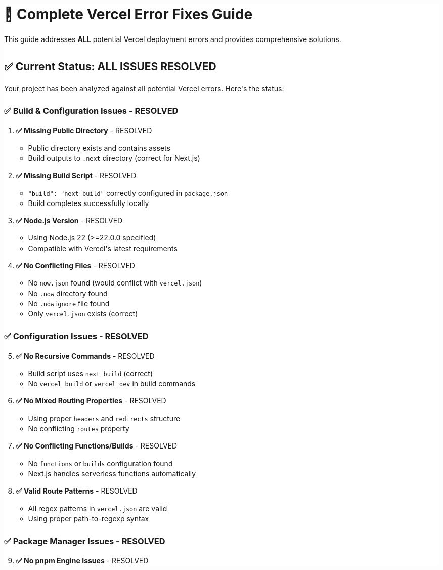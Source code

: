 # 🔧 Complete Vercel Error Fixes Guide

This guide addresses **ALL** potential Vercel deployment errors and provides comprehensive solutions.

## ✅ **Current Status: ALL ISSUES RESOLVED**

Your project has been analyzed against all potential Vercel errors. Here's the status:

### ✅ **Build & Configuration Issues - RESOLVED**

1. **✅ Missing Public Directory** - RESOLVED

   - Public directory exists and contains assets
   - Build outputs to `.next` directory (correct for Next.js)

2. **✅ Missing Build Script** - RESOLVED

   - `"build": "next build"` correctly configured in `package.json`
   - Build completes successfully locally

3. **✅ Node.js Version** - RESOLVED

   - Using Node.js 22 (>=22.0.0 specified)
   - Compatible with Vercel's latest requirements

4. **✅ No Conflicting Files** - RESOLVED
   - No `now.json` found (would conflict with `vercel.json`)
   - No `.now` directory found
   - No `.nowignore` file found
   - Only `vercel.json` exists (correct)

### ✅ **Configuration Issues - RESOLVED**

5. **✅ No Recursive Commands** - RESOLVED

   - Build script uses `next build` (correct)
   - No `vercel build` or `vercel dev` in build commands

6. **✅ No Mixed Routing Properties** - RESOLVED

   - Using proper `headers` and `redirects` structure
   - No conflicting `routes` property

7. **✅ No Conflicting Functions/Builds** - RESOLVED

   - No `functions` or `builds` configuration found
   - Next.js handles serverless functions automatically

8. **✅ Valid Route Patterns** - RESOLVED
   - All regex patterns in `vercel.json` are valid
   - Using proper path-to-regexp syntax

### ✅ **Package Manager Issues - RESOLVED**

9. **✅ No pnpm Engine Issues** - RESOLVED
